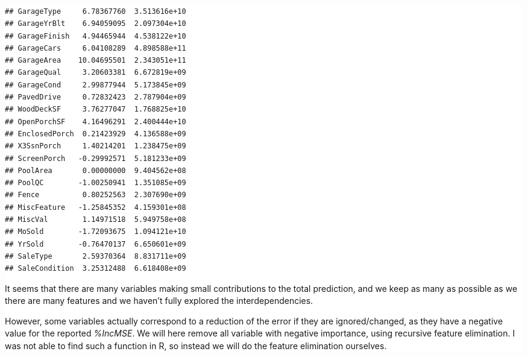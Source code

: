     ## GarageType     6.78367760  3.513616e+10
    ## GarageYrBlt    6.94059095  2.097304e+10
    ## GarageFinish   4.94465944  4.538122e+10
    ## GarageCars     6.04108289  4.898588e+11
    ## GarageArea    10.04695501  2.343051e+11
    ## GarageQual     3.20603381  6.672819e+09
    ## GarageCond     2.99877944  5.173845e+09
    ## PavedDrive     0.72832423  2.787904e+09
    ## WoodDeckSF     3.76277047  1.768825e+10
    ## OpenPorchSF    4.16496291  2.400444e+10
    ## EnclosedPorch  0.21423929  4.136588e+09
    ## X3SsnPorch     1.40214201  1.238475e+09
    ## ScreenPorch   -0.29992571  5.181233e+09
    ## PoolArea       0.00000000  9.404562e+08
    ## PoolQC        -1.00250941  1.351085e+09
    ## Fence          0.80252563  2.307690e+09
    ## MiscFeature   -1.25845352  4.159301e+08
    ## MiscVal        1.14971518  5.949758e+08
    ## MoSold        -1.72093675  1.094121e+10
    ## YrSold        -0.76470137  6.650601e+09
    ## SaleType       2.59370364  8.831711e+09
    ## SaleCondition  3.25312488  6.618408e+09

It seems that there are many variables making small contributions to the total prediction, and we keep as many as possible as we there are many features and we haven’t fully explored the interdependencies.

However, some variables actually correspond to a reduction of the error if they are ignored/changed, as they have a negative value for the reported *%IncMSE*. We will here remove all variable with negative importance, using recursive feature elimination. I was not able to find such a function in R, so instead we will do the feature elimination ourselves.
